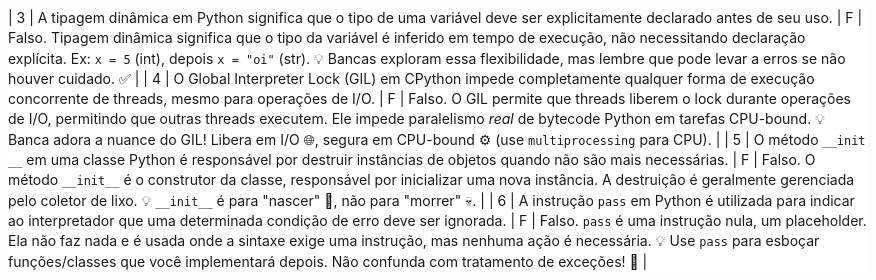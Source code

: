 | 3   | A tipagem dinâmica em Python significa que o tipo de uma variável deve ser explicitamente declarado antes de seu uso.                                                                                                                                                                                                                                                                                                                                                                                                                                     | F                                                                                                                                                                           | Falso. Tipagem dinâmica significa que o tipo da variável é inferido em tempo de execução, não necessitando declaração explícita. Ex: `x = 5` (int), depois `x = "oi"` (str). 💡 Bancas exploram essa flexibilidade, mas lembre que pode levar a erros se não houver cuidado. ✅                                                                                                                                                                                                                                                                                                                                                                                                             |
| 4   | O Global Interpreter Lock (GIL) em CPython impede completamente qualquer forma de execução concorrente de threads, mesmo para operações de I/O.                                                                                                                                                                                                                                                                                                                                                                                                           | F                                                                                                                                                                           | Falso. O GIL permite que threads liberem o lock durante operações de I/O, permitindo que outras threads executem. Ele impede paralelismo *real* de bytecode Python em tarefas CPU-bound. 💡 Banca adora a nuance do GIL! Libera em I/O 🌐, segura em CPU-bound ⚙️ (use `multiprocessing` para CPU).                                                                                                                                                                                                                                                                                                                                                                                        |
| 5   | O método `__init__` em uma classe Python é responsável por destruir instâncias de objetos quando não são mais necessárias.                                                                                                                                                                                                                                                                                                                                                                                                                                | F                                                                                                                                                                           | Falso. O método `__init__` é o construtor da classe, responsável por inicializar uma nova instância. A destruição é geralmente gerenciada pelo coletor de lixo. 💡 `__init__` é para "nascer" 🌱, não para "morrer" 💀.                                                                                                                                                                                                                                                                                                                                                                                                                                                                    |
| 6   | A instrução `pass` em Python é utilizada para indicar ao interpretador que uma determinada condição de erro deve ser ignorada.                                                                                                                                                                                                                                                                                                                                                                                                                            | F                                                                                                                                                                           | Falso. `pass` é uma instrução nula, um placeholder. Ela não faz nada e é usada onde a sintaxe exige uma instrução, mas nenhuma ação é necessária. 💡 Use `pass` para esboçar funções/classes que você implementará depois. Não confunda com tratamento de exceções! 🤫                                                                                                                                                                                                                                                                                                                                                                                                                     |
